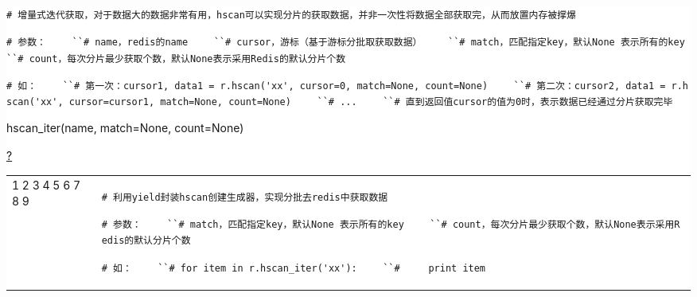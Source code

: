 </td>
<td class="code">

`# 增量式迭代获取，对于数据大的数据非常有用，hscan可以实现分片的获取数据，并非一次性将数据全部获取完，从而放置内存被撑爆`
 
`# 参数：`
`    ``# name，redis的name`
`    ``# cursor，游标（基于游标分批取获取数据）`
`    ``# match，匹配指定key，默认None 表示所有的key`
`    ``# count，每次分片最少获取个数，默认None表示采用Redis的默认分片个数`
 
`# 如：`
`    ``# 第一次：cursor1, data1 = r.hscan('xx', cursor=0, match=None, count=None)`
`    ``# 第二次：cursor2, data1 = r.hscan('xx', cursor=cursor1, match=None, count=None)`
`    ``# ...`
`    ``# 直到返回值cursor的值为0时，表示数据已经通过分片获取完毕`

</td>
</tr>
</tbody>
</table>



hscan_iter(name, match=None, count=None)



[?](#)
<table border="0" cellspacing="0" cellpadding="0">
<tbody>
<tr>
<td class="gutter">
1
2
3
4
5
6
7
8
9
</td>
<td class="code">

`# 利用yield封装hscan创建生成器，实现分批去redis中获取数据`
 
`# 参数：`
`    ``# match，匹配指定key，默认None 表示所有的key`
`    ``# count，每次分片最少获取个数，默认None表示采用Redis的默认分片个数`
 
`# 如：`
`    ``# for item in r.hscan_iter('xx'):`
`    ``#     print item`

</td>
</tr>
</tbody>
</table>
